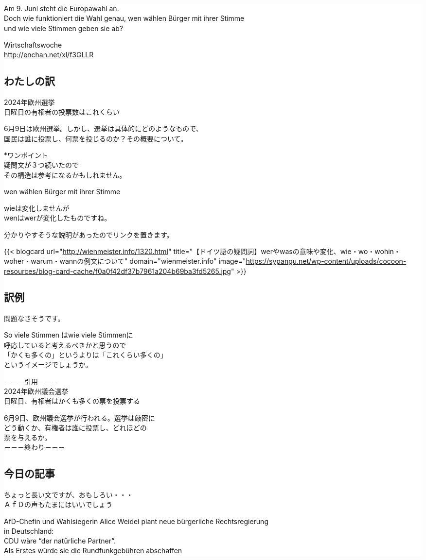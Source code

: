 Am 9. Juni steht die Europawahl an.  
Doch wie funktioniert die Wahl genau, wen wählen Bürger mit ihrer Stimme  
und wie viele Stimmen geben sie ab?

Wirtschaftswoche  
<http://enchan.net/xl/f3GLLR>

## わたしの訳
2024年欧州選挙  
日曜日の有権者の投票数はこれくらい

6月9日は欧州選挙。しかし、選挙は具体的にどのようなもので、  
国民は誰に投票し、何票を投じるのか？その概要について。

*ワンポイント  
疑問文が３つ続いたので  
その構造は参考になるかもしれません。

wen wählen Bürger mit ihrer Stimme

wieは変化しませんが  
wenはwerが変化したものですね。

分かりやすそうな説明があったのでリンクを置きます。

{{< blogcard url="http://wienmeister.info/1320.html" title="【ドイツ語の疑問詞】werやwasの意味や変化、wie・wo・wohin・woher・warum・wannの例文について" domain="wienmeister.info" image="https://sypangu.net/wp-content/uploads/cocoon-resources/blog-card-cache/f0a0f42df37b7961a204b69ba3fd5265.jpg" >}} 

## 訳例
問題なさそうです。

So viele Stimmen はwie viele Stimmenに  
呼応していると考えるべきかと思うので  
「かくも多くの」というよりは「これくらい多くの」  
というイメージでしょうか。

－－－引用－－－  
2024年欧州議会選挙  
日曜日、有権者はかくも多くの票を投票する

6月9日、欧州議会選挙が行われる。選挙は厳密に  
どう動くか、有権者は誰に投票し、どれほどの  
票を与えるか。  
－－－終わり－－－

## 今日の記事
ちょっと長い文ですが、おもしろい・・・  
ＡｆＤの声もたまにはいいでしょう

AfD-Chefin und Wahlsiegerin Alice Weidel plant neue bürgerliche Rechtsregierung  
in Deutschland:  
CDU wäre &#8220;der natürliche Partner&#8221;.  
Als Erstes würde sie die Rundfunkgebühren abschaffen
